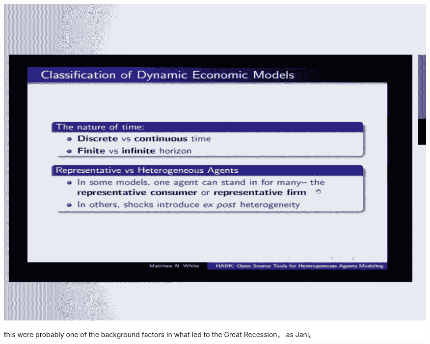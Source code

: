 ![](img/9ea5c2cb03436ef757c558f33faae725_49.png)

 this were probably one of the background factors in what led to the Great Recession， as Jani。


